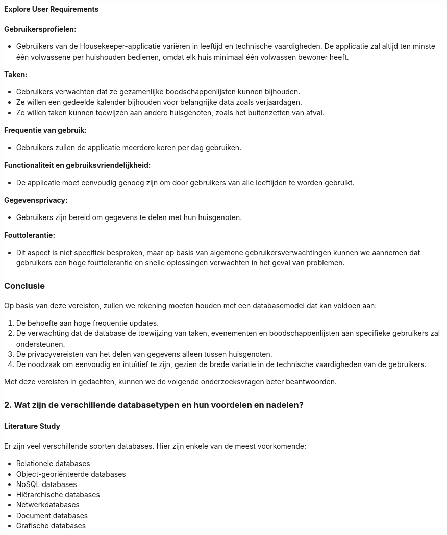#### Explore User Requirements

**Gebruikersprofielen:**

- Gebruikers van de Housekeeper-applicatie variëren in leeftijd en technische vaardigheden. De applicatie zal altijd ten minste één volwassene per huishouden bedienen, omdat elk huis minimaal één volwassen bewoner heeft.

**Taken:**

- Gebruikers verwachten dat ze gezamenlijke boodschappenlijsten kunnen bijhouden.
- Ze willen een gedeelde kalender bijhouden voor belangrijke data zoals verjaardagen.
- Ze willen taken kunnen toewijzen aan andere huisgenoten, zoals het buitenzetten van afval.

**Frequentie van gebruik:**

- Gebruikers zullen de applicatie meerdere keren per dag gebruiken.

**Functionaliteit en gebruiksvriendelijkheid:**

- De applicatie moet eenvoudig genoeg zijn om door gebruikers van alle leeftijden te worden gebruikt.

**Gegevensprivacy:**

- Gebruikers zijn bereid om gegevens te delen met hun huisgenoten.

**Fouttolerantie:**

- Dit aspect is niet specifiek besproken, maar op basis van algemene gebruikersverwachtingen kunnen we aannemen dat gebruikers een hoge fouttolerantie en snelle oplossingen verwachten in het geval van problemen.

### Conclusie

Op basis van deze vereisten, zullen we rekening moeten houden met een databasemodel dat kan voldoen aan:

1. De behoefte aan hoge frequentie updates.
2. De verwachting dat de database de toewijzing van taken, evenementen en boodschappenlijsten aan specifieke gebruikers zal ondersteunen.
3. De privacyvereisten van het delen van gegevens alleen tussen huisgenoten.
4. De noodzaak om eenvoudig en intuïtief te zijn, gezien de brede variatie in de technische vaardigheden van de gebruikers.

Met deze vereisten in gedachten, kunnen we de volgende onderzoeksvragen beter beantwoorden.

### 2. Wat zijn de verschillende databasetypen en hun voordelen en nadelen?

#### Literature Study
Er zijn veel verschillende soorten databases. Hier zijn enkele van de meest voorkomende:
- Relationele databases
- Object-georiënteerde databases
- NoSQL databases
- Hiërarchische databases
- Netwerkdatabases
- Document databases
- Grafische databases
